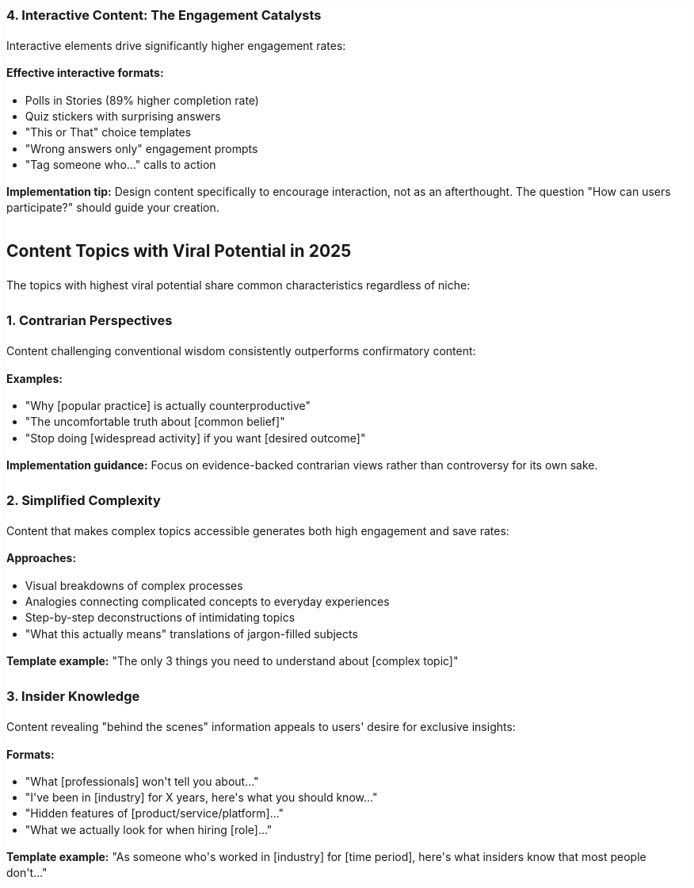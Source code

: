 ### 4. Interactive Content: The Engagement Catalysts

Interactive elements drive significantly higher engagement rates:

**Effective interactive formats:**
- Polls in Stories (89% higher completion rate)
- Quiz stickers with surprising answers
- "This or That" choice templates
- "Wrong answers only" engagement prompts
- "Tag someone who..." calls to action

**Implementation tip:** Design content specifically to encourage interaction, not as an afterthought. The question "How can users participate?" should guide your creation.

## Content Topics with Viral Potential in 2025

The topics with highest viral potential share common characteristics regardless of niche:

### 1. Contrarian Perspectives

Content challenging conventional wisdom consistently outperforms confirmatory content:

**Examples:**
- "Why [popular practice] is actually counterproductive"
- "The uncomfortable truth about [common belief]"
- "Stop doing [widespread activity] if you want [desired outcome]"

**Implementation guidance:** Focus on evidence-backed contrarian views rather than controversy for its own sake.

### 2. Simplified Complexity

Content that makes complex topics accessible generates both high engagement and save rates:

**Approaches:**
- Visual breakdowns of complex processes
- Analogies connecting complicated concepts to everyday experiences
- Step-by-step deconstructions of intimidating topics
- "What this actually means" translations of jargon-filled subjects

**Template example:** "The only 3 things you need to understand about [complex topic]"

### 3. Insider Knowledge

Content revealing "behind the scenes" information appeals to users' desire for exclusive insights:

**Formats:**
- "What [professionals] won't tell you about..."
- "I've been in [industry] for X years, here's what you should know..."
- "Hidden features of [product/service/platform]..."
- "What we actually look for when hiring [role]..."

**Template example:** "As someone who's worked in [industry] for [time period], here's what insiders know that most people don't..."
